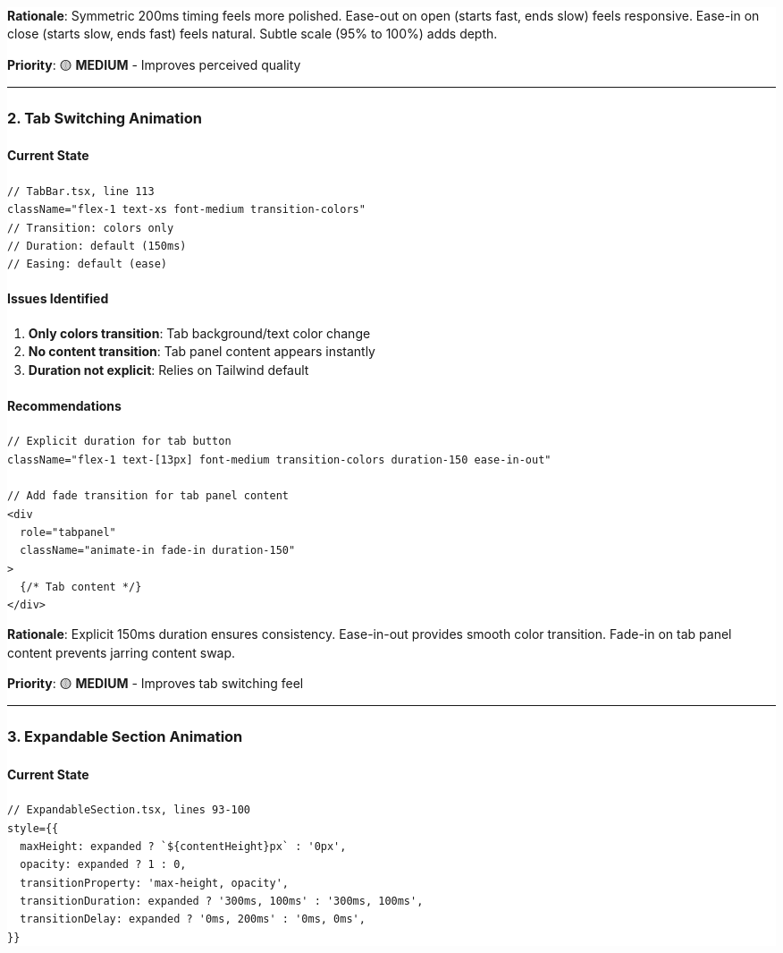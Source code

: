 **Rationale**: Symmetric 200ms timing feels more polished. Ease-out on open (starts fast, ends slow) feels responsive. Ease-in on close (starts slow, ends fast) feels natural. Subtle scale (95% to 100%) adds depth.

**Priority**: 🟡 **MEDIUM** - Improves perceived quality

---

### 2. Tab Switching Animation

#### Current State
```tsx
// TabBar.tsx, line 113
className="flex-1 text-xs font-medium transition-colors"
// Transition: colors only
// Duration: default (150ms)
// Easing: default (ease)
```

#### Issues Identified
1. **Only colors transition**: Tab background/text color change
2. **No content transition**: Tab panel content appears instantly
3. **Duration not explicit**: Relies on Tailwind default

#### Recommendations
```tsx
// Explicit duration for tab button
className="flex-1 text-[13px] font-medium transition-colors duration-150 ease-in-out"

// Add fade transition for tab panel content
<div
  role="tabpanel"
  className="animate-in fade-in duration-150"
>
  {/* Tab content */}
</div>
```

**Rationale**: Explicit 150ms duration ensures consistency. Ease-in-out provides smooth color transition. Fade-in on tab panel content prevents jarring content swap.

**Priority**: 🟡 **MEDIUM** - Improves tab switching feel

---

### 3. Expandable Section Animation

#### Current State
```tsx
// ExpandableSection.tsx, lines 93-100
style={{
  maxHeight: expanded ? `${contentHeight}px` : '0px',
  opacity: expanded ? 1 : 0,
  transitionProperty: 'max-height, opacity',
  transitionDuration: expanded ? '300ms, 100ms' : '300ms, 100ms',
  transitionDelay: expanded ? '0ms, 200ms' : '0ms, 0ms',
}}
```

